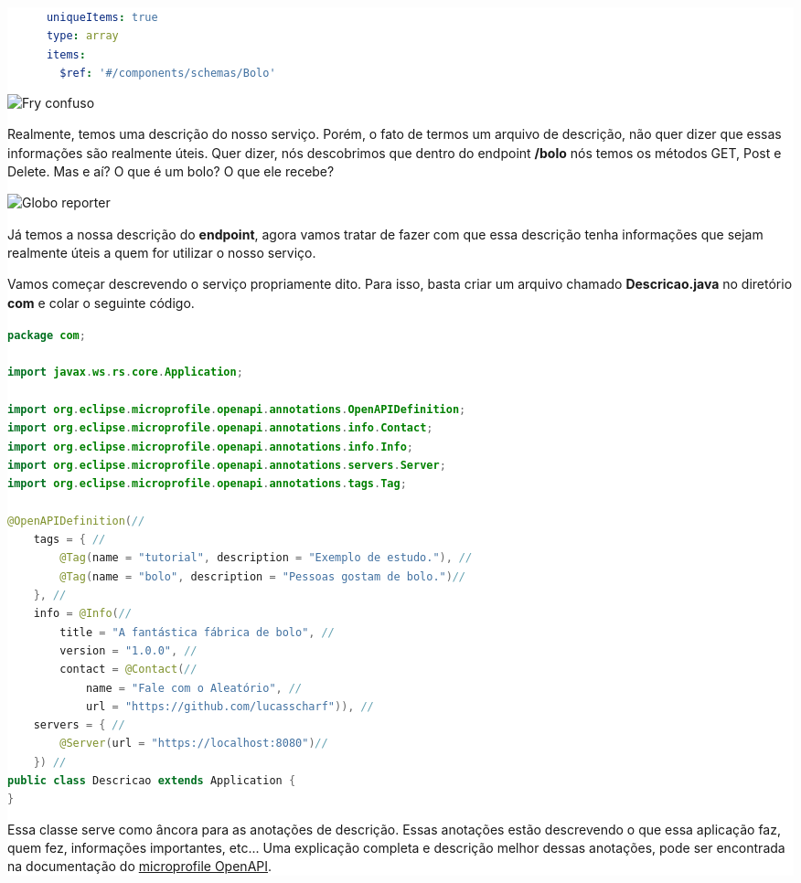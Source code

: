 ```yml
      uniqueItems: true
      type: array
      items:
        $ref: '#/components/schemas/Bolo'

```

![Fry confuso](https://dev-to-uploads.s3.amazonaws.com/i/5xrp8ueos5d8rfbw44ym.jpg)

Realmente, temos uma descrição do nosso serviço. Porém, o fato de termos um arquivo de descrição, não quer dizer que essas informações são realmente úteis. Quer dizer, nós descobrimos que dentro do endpoint **/bolo** nós temos os métodos GET, Post e Delete. Mas e aí? O que é um bolo? O que ele recebe? 

![Globo reporter](https://dev-to-uploads.s3.amazonaws.com/i/86p9aed5nsdcjtoupufb.jpg)

Já temos a nossa descrição do **endpoint**, agora vamos tratar de fazer com que essa descrição tenha informações que sejam realmente úteis a quem for utilizar o nosso serviço.

Vamos começar descrevendo o serviço propriamente dito. Para isso, basta criar um arquivo chamado **Descricao.java** no diretório **com** e colar o seguinte código.

```java
package com;

import javax.ws.rs.core.Application;

import org.eclipse.microprofile.openapi.annotations.OpenAPIDefinition;
import org.eclipse.microprofile.openapi.annotations.info.Contact;
import org.eclipse.microprofile.openapi.annotations.info.Info;
import org.eclipse.microprofile.openapi.annotations.servers.Server;
import org.eclipse.microprofile.openapi.annotations.tags.Tag;

@OpenAPIDefinition(//
    tags = { //
        @Tag(name = "tutorial", description = "Exemplo de estudo."), //
        @Tag(name = "bolo", description = "Pessoas gostam de bolo.")//
    }, //
    info = @Info(//
        title = "A fantástica fábrica de bolo", //
        version = "1.0.0", //
        contact = @Contact(//
            name = "Fale com o Aleatório", //
            url = "https://github.com/lucasscharf")), //
    servers = { //
        @Server(url = "https://localhost:8080")//
    }) //
public class Descricao extends Application {
}
```

Essa classe serve como âncora para as anotações de descrição.
Essas anotações estão descrevendo o que essa aplicação faz, quem fez, informações importantes, etc... Uma explicação completa e descrição melhor dessas anotações, pode ser encontrada na documentação do [microprofile OpenAPI](https://github.com/eclipse/microprofile-open-api). 
